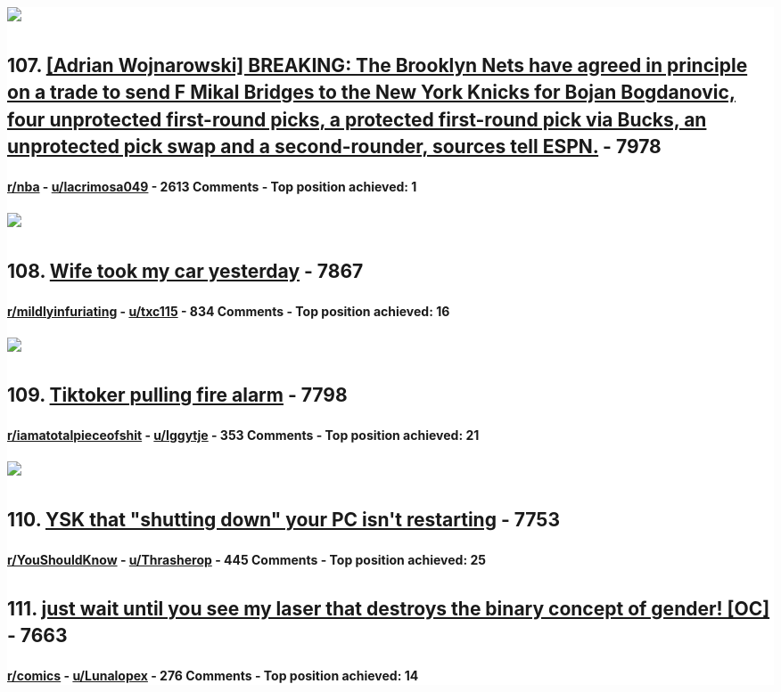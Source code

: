 <a href="https://i.redd.it/4hi9gyohup8d1.jpeg"><img src="https://b.thumbs.redditmedia.com/WbllGlDyFlXF2HmwJYOVcsmrA_IzoBSXjxPA9lieAis.jpg"></img></a>

## 107. [[Adrian Wojnarowski] BREAKING: The Brooklyn Nets have agreed in principle on a trade to send F Mikal Bridges to the New York Knicks for Bojan Bogdanovic, four unprotected first-round picks, a protected first-round pick via Bucks, an unprotected pick swap and a second-rounder, sources tell ESPN.](http://reddit.com/r/nba/comments/1don5r3/adrian_wojnarowski_breaking_the_brooklyn_nets/) - 7978
#### [r/nba](http://reddit.com/r/nba) - [u/lacrimosa049](http://reddit.com/u/lacrimosa049) - 2613 Comments - Top position achieved: 1

<a href="https://x.com/wojespn/status/1805782619382063592?s=46&amp;t=MsImXKFxXpHhrx2kSTm6fA"><img src="https://b.thumbs.redditmedia.com/yxFnydwJ4e2rVLclYH2aPfFEuMj_yrV-DmEqtucjl3U.jpg"></img></a>

## 108. [Wife took my car yesterday](http://reddit.com/r/mildlyinfuriating/comments/1dnzusn/wife_took_my_car_yesterday/) - 7867
#### [r/mildlyinfuriating](http://reddit.com/r/mildlyinfuriating) - [u/txc115](http://reddit.com/u/txc115) - 834 Comments - Top position achieved: 16

<a href="https://i.redd.it/aahai8eo2o8d1.jpeg"><img src="https://a.thumbs.redditmedia.com/JPx39xIJvsuUdPRyr77OgssiM0UBkbTQJPL1k5GZj_8.jpg"></img></a>

## 109. [Tiktoker pulling fire alarm](http://reddit.com/r/iamatotalpieceofshit/comments/1dobqoz/tiktoker_pulling_fire_alarm/) - 7798
#### [r/iamatotalpieceofshit](http://reddit.com/r/iamatotalpieceofshit) - [u/Iggytje](http://reddit.com/u/Iggytje) - 353 Comments - Top position achieved: 21

<a href="https://v.redd.it/msrndev47r8d1"><img src="https://external-preview.redd.it/Nmc1MmMxcDQ3cjhkMeYGP5KH6R7riJvaanx4UF2o3o3H6PPh0VdqqQm9rhLa.png?width=140&amp;height=140&amp;crop=140:140,smart&amp;format=jpg&amp;v=enabled&amp;lthumb=true&amp;s=086d2bca51d04427bef995a164d32fe55c1e8665"></img></a>

## 110. [YSK that "shutting down" your PC isn't restarting](http://reddit.com/r/YouShouldKnow/comments/1dobl4s/ysk_that_shutting_down_your_pc_isnt_restarting/) - 7753
#### [r/YouShouldKnow](http://reddit.com/r/YouShouldKnow) - [u/Thrasherop](http://reddit.com/u/Thrasherop) - 445 Comments - Top position achieved: 25

## 111. [just wait until you see my laser that destroys the binary concept of gender! [OC]](http://reddit.com/r/comics/comments/1do30xx/just_wait_until_you_see_my_laser_that_destroys/) - 7663
#### [r/comics](http://reddit.com/r/comics) - [u/Lunalopex](http://reddit.com/u/Lunalopex) - 276 Comments - Top position achieved: 14
